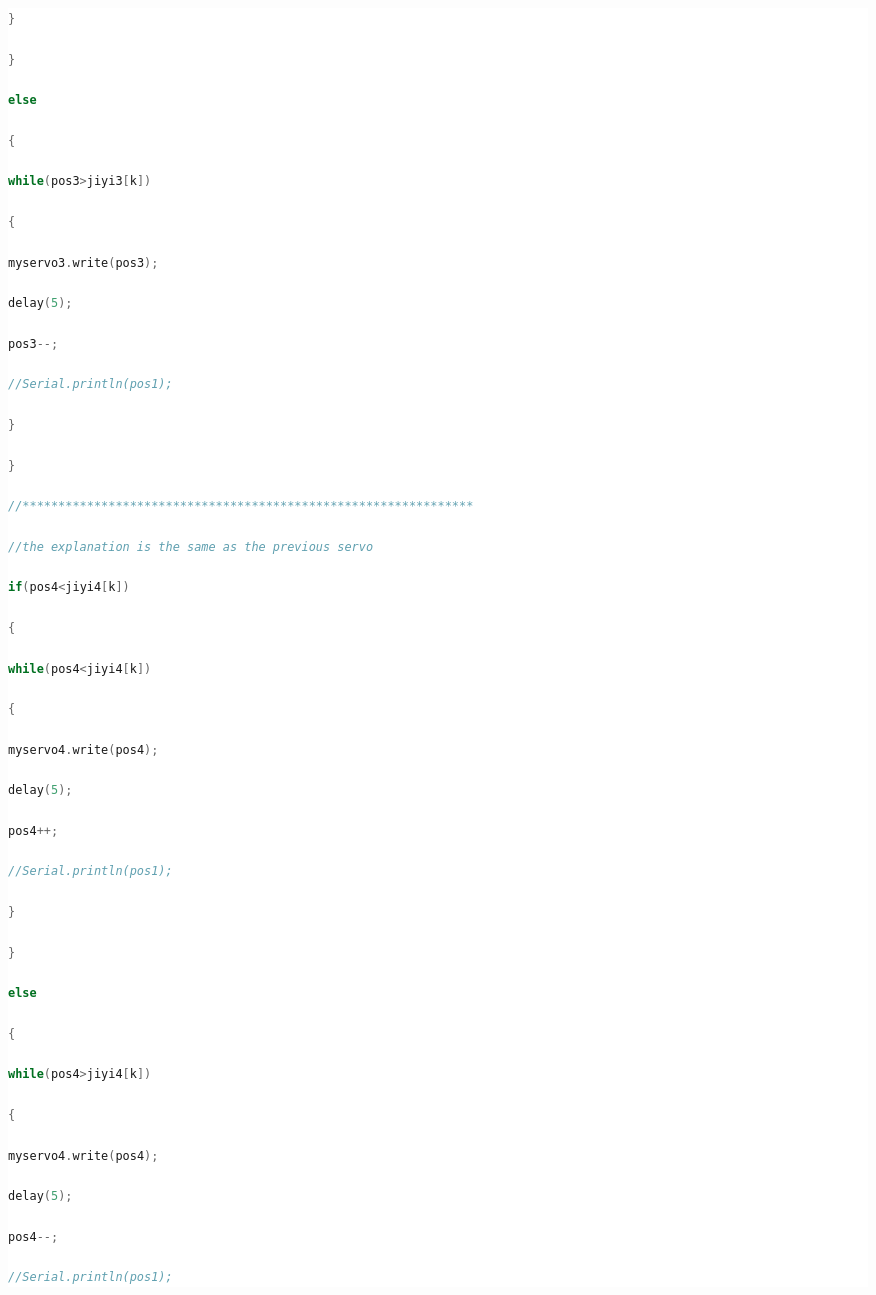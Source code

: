 ```c++
}

}

else

{

while(pos3>jiyi3[k])

{

myservo3.write(pos3);

delay(5);

pos3--;

//Serial.println(pos1);

}

}

//***************************************************************

//the explanation is the same as the previous servo

if(pos4<jiyi4[k])

{

while(pos4<jiyi4[k])

{

myservo4.write(pos4);

delay(5);

pos4++;

//Serial.println(pos1);

}

}

else

{

while(pos4>jiyi4[k])

{

myservo4.write(pos4);

delay(5);

pos4--;

//Serial.println(pos1);
```